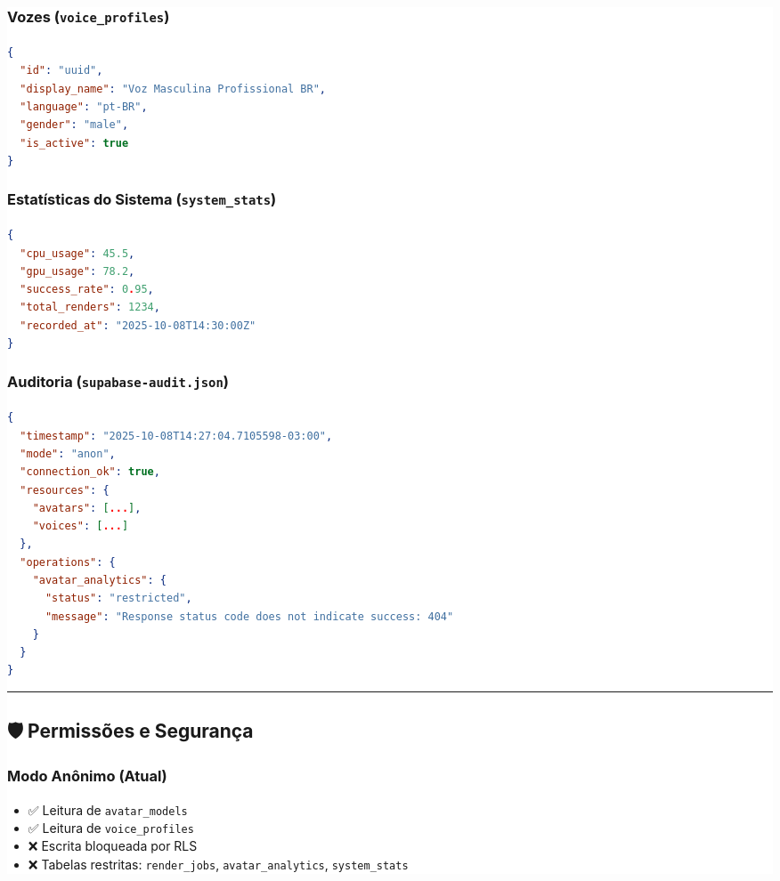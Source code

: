 ### **Vozes (`voice_profiles`)**
```json
{
  "id": "uuid",
  "display_name": "Voz Masculina Profissional BR",
  "language": "pt-BR",
  "gender": "male",
  "is_active": true
}
```

### **Estatísticas do Sistema (`system_stats`)**
```json
{
  "cpu_usage": 45.5,
  "gpu_usage": 78.2,
  "success_rate": 0.95,
  "total_renders": 1234,
  "recorded_at": "2025-10-08T14:30:00Z"
}
```

### **Auditoria (`supabase-audit.json`)**
```json
{
  "timestamp": "2025-10-08T14:27:04.7105598-03:00",
  "mode": "anon",
  "connection_ok": true,
  "resources": {
    "avatars": [...],
    "voices": [...]
  },
  "operations": {
    "avatar_analytics": {
      "status": "restricted",
      "message": "Response status code does not indicate success: 404"
    }
  }
}
```

---

## 🛡️ Permissões e Segurança

### **Modo Anônimo (Atual)**
- ✅ Leitura de `avatar_models`
- ✅ Leitura de `voice_profiles`
- ❌ Escrita bloqueada por RLS
- ❌ Tabelas restritas: `render_jobs`, `avatar_analytics`, `system_stats`
